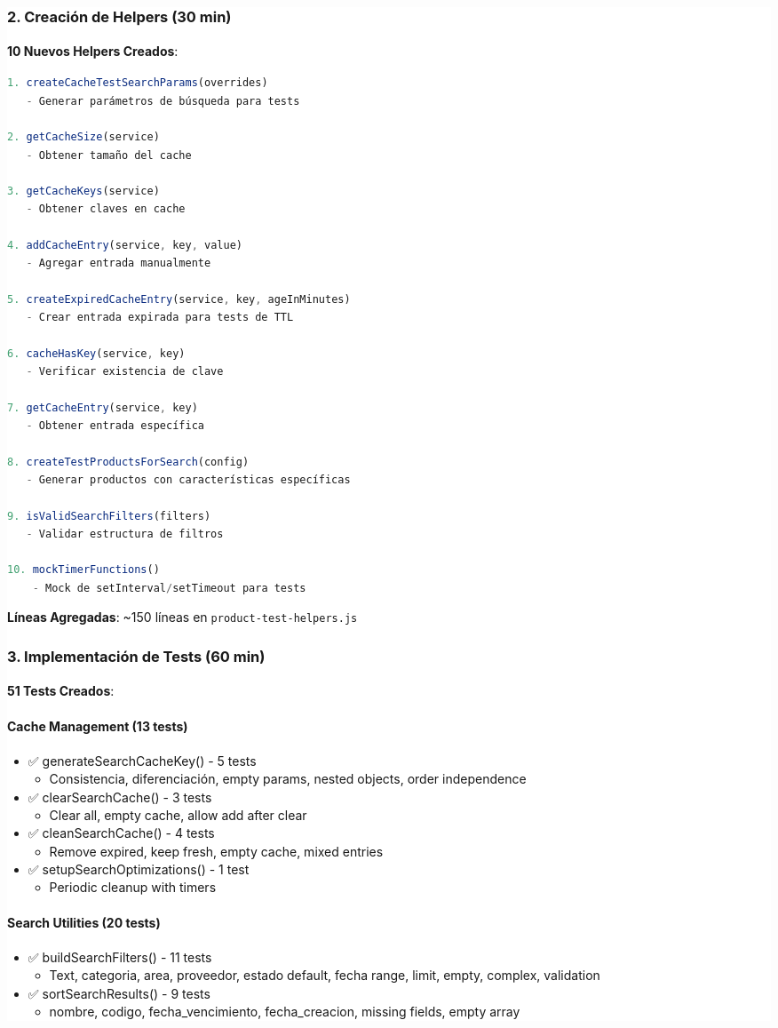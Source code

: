 ### 2. Creación de Helpers (30 min)

**10 Nuevos Helpers Creados**:

```javascript
1. createCacheTestSearchParams(overrides)
   - Generar parámetros de búsqueda para tests

2. getCacheSize(service)
   - Obtener tamaño del cache

3. getCacheKeys(service)
   - Obtener claves en cache

4. addCacheEntry(service, key, value)
   - Agregar entrada manualmente

5. createExpiredCacheEntry(service, key, ageInMinutes)
   - Crear entrada expirada para tests de TTL

6. cacheHasKey(service, key)
   - Verificar existencia de clave

7. getCacheEntry(service, key)
   - Obtener entrada específica

8. createTestProductsForSearch(config)
   - Generar productos con características específicas

9. isValidSearchFilters(filters)
   - Validar estructura de filtros

10. mockTimerFunctions()
    - Mock de setInterval/setTimeout para tests
```

**Líneas Agregadas**: ~150 líneas en `product-test-helpers.js`

### 3. Implementación de Tests (60 min)

**51 Tests Creados**:

#### Cache Management (13 tests)
- ✅ generateSearchCacheKey() - 5 tests
  - Consistencia, diferenciación, empty params, nested objects, order independence
- ✅ clearSearchCache() - 3 tests
  - Clear all, empty cache, allow add after clear
- ✅ cleanSearchCache() - 4 tests
  - Remove expired, keep fresh, empty cache, mixed entries
- ✅ setupSearchOptimizations() - 1 test
  - Periodic cleanup with timers

#### Search Utilities (20 tests)
- ✅ buildSearchFilters() - 11 tests
  - Text, categoria, area, proveedor, estado default, fecha range, limit, empty, complex, validation
- ✅ sortSearchResults() - 9 tests
  - nombre, codigo, fecha_vencimiento, fecha_creacion, missing fields, empty array
